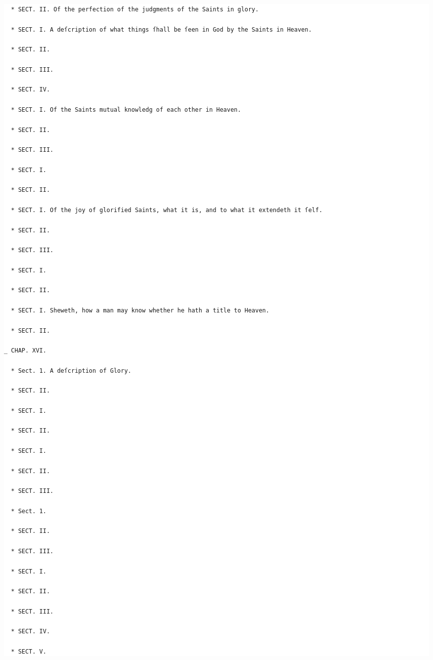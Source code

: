       * SECT. II. Of the perfection of the judgments of the Saints in glory.

      * SECT. I. A deſcription of what things ſhall be ſeen in God by the Saints in Heaven.

      * SECT. II.

      * SECT. III.

      * SECT. IV.

      * SECT. I. Of the Saints mutual knowledg of each other in Heaven.

      * SECT. II.

      * SECT. III.

      * SECT. I.

      * SECT. II.

      * SECT. I. Of the joy of glorified Saints, what it is, and to what it extendeth it ſelf.

      * SECT. II.

      * SECT. III.

      * SECT. I.

      * SECT. II.

      * SECT. I. Sheweth, how a man may know whether he hath a title to Heaven.

      * SECT. II.

    _ CHAP. XVI.

      * Sect. 1. A deſcription of Glory.

      * SECT. II.

      * SECT. I.

      * SECT. II.

      * SECT. I.

      * SECT. II.

      * SECT. III.

      * Sect. 1.

      * SECT. II.

      * SECT. III.

      * SECT. I.

      * SECT. II.

      * SECT. III.

      * SECT. IV.

      * SECT. V.
